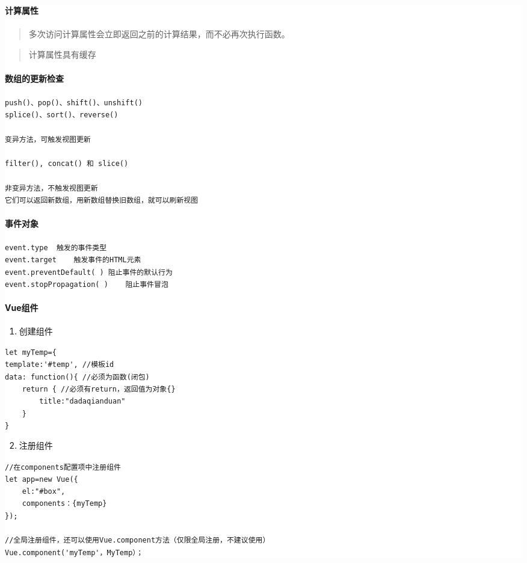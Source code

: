 #### 计算属性

> 多次访问计算属性会立即返回之前的计算结果，而不必再次执行函数。

> 计算属性具有缓存

#### 数组的更新检查

```
push()、pop()、shift()、unshift()
splice()、sort()、reverse()	

变异方法，可触发视图更新

filter(), concat() 和 slice()	

非变异方法，不触发视图更新
它们可以返回新数组，用新数组替换旧数组，就可以刷新视图
```

#### 事件对象

```
event.type	触发的事件类型
event.target	触发事件的HTML元素
event.preventDefault( )	阻止事件的默认行为
event.stopPropagation( )	阻止事件冒泡
```

#### Vue组件

1. 创建组件

```
let myTemp={
template:'#temp', //模板id
data: function(){ //必须为函数(闭包)
    return { //必须有return，返回值为对象{}
        title:"dadaqianduan"
    }
}
```

2. 注册组件

```
//在components配置项中注册组件
let app=new Vue({
    el:"#box",
    components：{myTemp}
});

//全局注册组件，还可以使用Vue.component方法（仅限全局注册，不建议使用）
Vue.component('myTemp'，MyTemp）；
```
